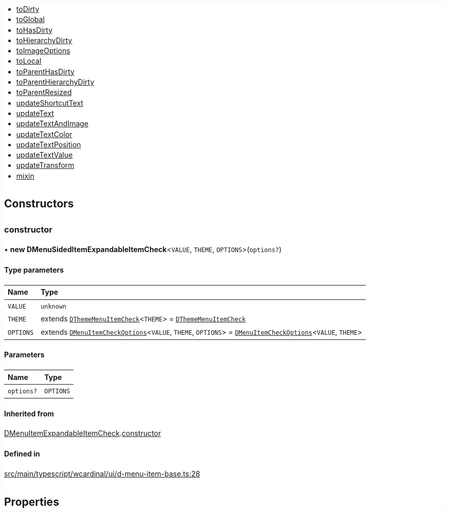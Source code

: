 - [toDirty](DMenuSidedItemExpandableItemCheck.md#todirty)
- [toGlobal](DMenuSidedItemExpandableItemCheck.md#toglobal)
- [toHasDirty](DMenuSidedItemExpandableItemCheck.md#tohasdirty)
- [toHierarchyDirty](DMenuSidedItemExpandableItemCheck.md#tohierarchydirty)
- [toImageOptions](DMenuSidedItemExpandableItemCheck.md#toimageoptions)
- [toLocal](DMenuSidedItemExpandableItemCheck.md#tolocal)
- [toParentHasDirty](DMenuSidedItemExpandableItemCheck.md#toparenthasdirty)
- [toParentHierarchyDirty](DMenuSidedItemExpandableItemCheck.md#toparenthierarchydirty)
- [toParentResized](DMenuSidedItemExpandableItemCheck.md#toparentresized)
- [updateShortcutText](DMenuSidedItemExpandableItemCheck.md#updateshortcuttext)
- [updateText](DMenuSidedItemExpandableItemCheck.md#updatetext)
- [updateTextAndImage](DMenuSidedItemExpandableItemCheck.md#updatetextandimage)
- [updateTextColor](DMenuSidedItemExpandableItemCheck.md#updatetextcolor)
- [updateTextPosition](DMenuSidedItemExpandableItemCheck.md#updatetextposition)
- [updateTextValue](DMenuSidedItemExpandableItemCheck.md#updatetextvalue)
- [updateTransform](DMenuSidedItemExpandableItemCheck.md#updatetransform)
- [mixin](DMenuSidedItemExpandableItemCheck.md#mixin)

## Constructors

### constructor

• **new DMenuSidedItemExpandableItemCheck**<`VALUE`, `THEME`, `OPTIONS`\>(`options?`)

#### Type parameters

| Name | Type |
| :------ | :------ |
| `VALUE` | `unknown` |
| `THEME` | extends [`DThemeMenuItemCheck`](../interfaces/DThemeMenuItemCheck.md)<`THEME`\> = [`DThemeMenuItemCheck`](../interfaces/DThemeMenuItemCheck.md) |
| `OPTIONS` | extends [`DMenuItemCheckOptions`](../interfaces/DMenuItemCheckOptions.md)<`VALUE`, `THEME`, `OPTIONS`\> = [`DMenuItemCheckOptions`](../interfaces/DMenuItemCheckOptions.md)<`VALUE`, `THEME`\> |

#### Parameters

| Name | Type |
| :------ | :------ |
| `options?` | `OPTIONS` |

#### Inherited from

[DMenuItemExpandableItemCheck](DMenuItemExpandableItemCheck.md).[constructor](DMenuItemExpandableItemCheck.md#constructor)

#### Defined in

[src/main/typescript/wcardinal/ui/d-menu-item-base.ts:28](https://github.com/winter-cardinal/winter-cardinal-ui/blob/v0.310.1/src/main/typescript/wcardinal/ui/d-menu-item-base.ts#L28)

## Properties
